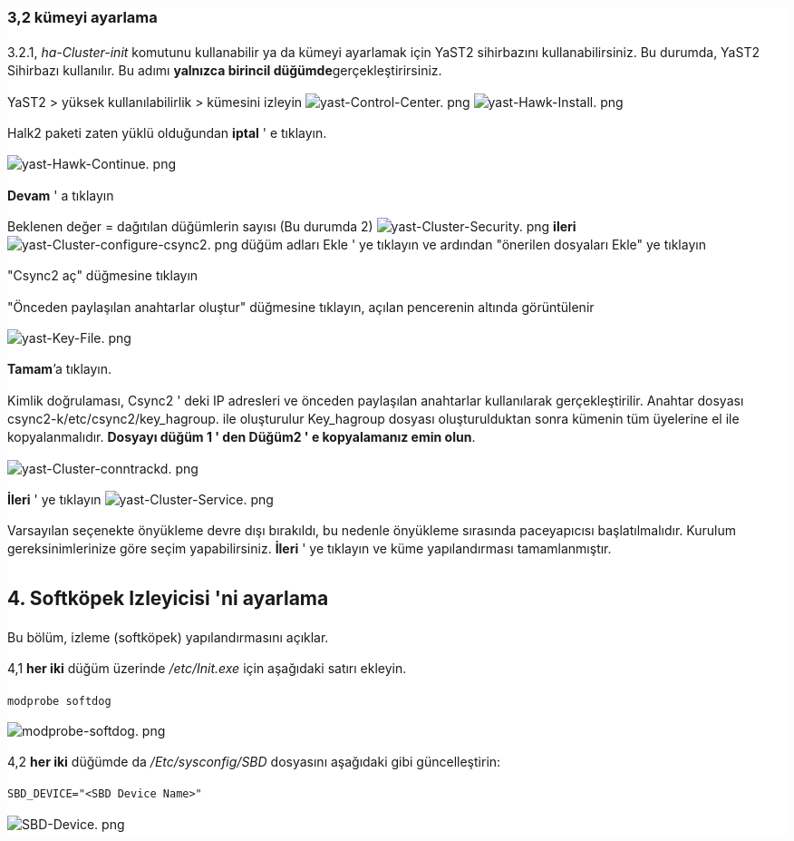 ### <a name="32-setting-up-the-cluster"></a>3,2 kümeyi ayarlama
3.2.1, *ha-Cluster-init* komutunu kullanabilir ya da kümeyi ayarlamak için YaST2 sihirbazını kullanabilirsiniz. Bu durumda, YaST2 Sihirbazı kullanılır. Bu adımı **yalnızca birincil düğümde**gerçekleştirirsiniz.

YaST2 > yüksek kullanılabilirlik > kümesini izleyin ![yast-Control-Center. png ](media/HowToHLI/HASetupWithStonith/yast-control-center.png)
 ![yast-Hawk-Install. png ](media/HowToHLI/HASetupWithStonith/yast-hawk-install.png)

Halk2 paketi zaten yüklü olduğundan **iptal** ' e tıklayın.

![yast-Hawk-Continue. png](media/HowToHLI/HASetupWithStonith/yast-hawk-continue.png)

**Devam** ' a tıklayın

Beklenen değer = dağıtılan düğümlerin sayısı (Bu durumda 2) ![yast-Cluster-Security. png ](media/HowToHLI/HASetupWithStonith/yast-Cluster-Security.png) **ileri** 
 ![yast-Cluster-configure-csync2. png ](media/HowToHLI/HASetupWithStonith/yast-cluster-configure-csync2.png) düğüm adları Ekle ' ye tıklayın ve ardından "önerilen dosyaları Ekle" ye tıklayın

"Csync2 aç" düğmesine tıklayın

"Önceden paylaşılan anahtarlar oluştur" düğmesine tıklayın, açılan pencerenin altında görüntülenir

![yast-Key-File. png](media/HowToHLI/HASetupWithStonith/yast-key-file.png)

**Tamam**’a tıklayın.

Kimlik doğrulaması, Csync2 ' deki IP adresleri ve önceden paylaşılan anahtarlar kullanılarak gerçekleştirilir. Anahtar dosyası csync2-k/etc/csync2/key_hagroup. ile oluşturulur Key_hagroup dosyası oluşturulduktan sonra kümenin tüm üyelerine el ile kopyalanmalıdır. **Dosyayı düğüm 1 ' den Düğüm2 ' e kopyalamanız emin olun**.

![yast-Cluster-conntrackd. png](media/HowToHLI/HASetupWithStonith/yast-cluster-conntrackd.png)

**İleri** ' ye tıklayın 
 ![yast-Cluster-Service. png ](media/HowToHLI/HASetupWithStonith/yast-cluster-service.png)

Varsayılan seçenekte önyükleme devre dışı bırakıldı, bu nedenle önyükleme sırasında paceyapıcısı başlatılmalıdır. Kurulum gereksinimlerinize göre seçim yapabilirsiniz.
**İleri** ' ye tıklayın ve küme yapılandırması tamamlanmıştır.

## <a name="4---setting-up-the-softdog-watchdog"></a>4. Softköpek Izleyicisi 'ni ayarlama
Bu bölüm, izleme (softköpek) yapılandırmasını açıklar.

4,1 **her iki** düğüm üzerinde */etc/Init.exe* için aşağıdaki satırı ekleyin.
```
modprobe softdog
```
![modprobe-softdog. png](media/HowToHLI/HASetupWithStonith/modprobe-softdog.png)

4,2 **her iki** düğümde da */Etc/sysconfig/SBD* dosyasını aşağıdaki gibi güncelleştirin:
```
SBD_DEVICE="<SBD Device Name>"
```
![SBD-Device. png](media/HowToHLI/HASetupWithStonith/sbd-device.png)
